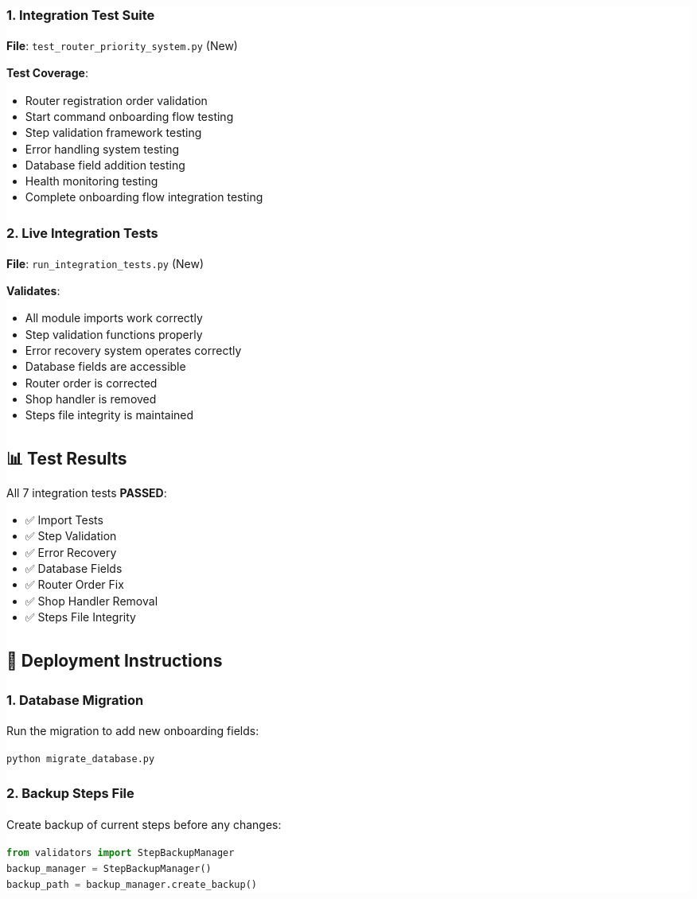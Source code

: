 ### 1. Integration Test Suite
**File**: `test_router_priority_system.py` (New)

**Test Coverage**:
- Router registration order validation
- Start command onboarding flow testing
- Step validation framework testing
- Error handling system testing
- Database field addition testing
- Health monitoring testing
- Complete onboarding flow integration testing

### 2. Live Integration Tests
**File**: `run_integration_tests.py` (New)

**Validates**:
- All module imports work correctly
- Step validation functions properly
- Error recovery system operates correctly
- Database fields are accessible
- Router order is corrected
- Shop handler is removed
- Steps file integrity is maintained

## 📊 Test Results
All 7 integration tests **PASSED**:
- ✅ Import Tests
- ✅ Step Validation
- ✅ Error Recovery
- ✅ Database Fields
- ✅ Router Order Fix
- ✅ Shop Handler Removal
- ✅ Steps File Integrity

## 🚀 Deployment Instructions

### 1. Database Migration
Run the migration to add new onboarding fields:
```bash
python migrate_database.py
```

### 2. Backup Steps File
Create backup of current steps before any changes:
```python
from validators import StepBackupManager
backup_manager = StepBackupManager()
backup_path = backup_manager.create_backup()
```
